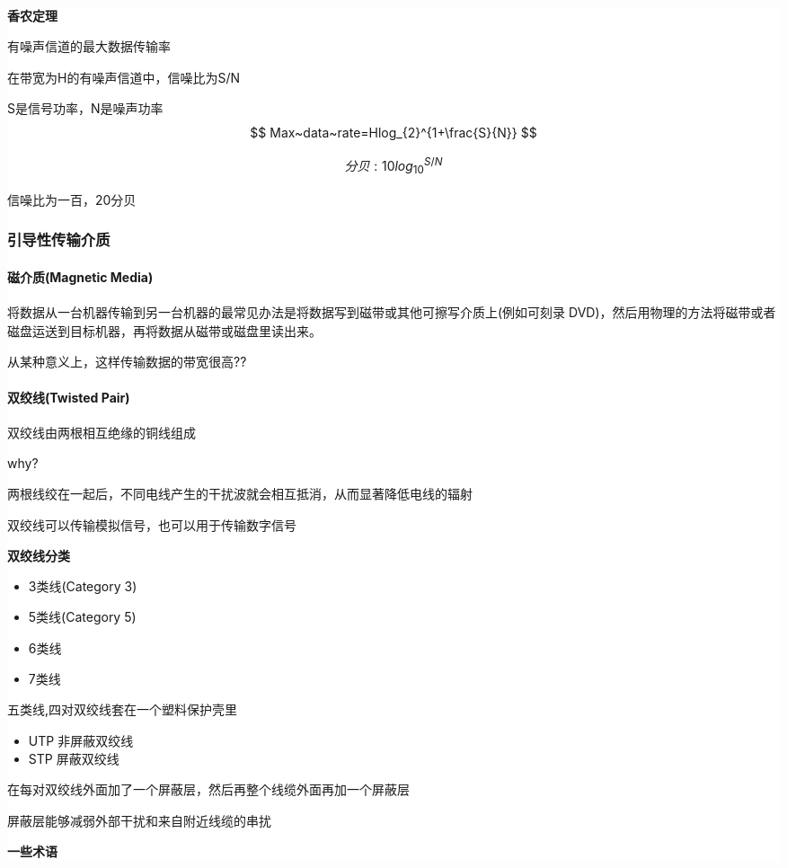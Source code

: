 

**香农定理**

有噪声信道的最大数据传输率

在带宽为H的有噪声信道中，信噪比为S/N

S是信号功率，N是噪声功率 
$$
Max~data~rate=Hlog_{2}^{1+\frac{S}{N}}
$$

$$
分贝:10log_{10}^{S/N}
$$

信噪比为一百，20分贝



### 引导性传输介质

#### 磁介质(Magnetic Media)

将数据从一台机器传输到另一台机器的最常见办法是将数据写到磁带或其他可擦写介质上(例如可刻录 DVD)，然后用物理的方法将磁带或者磁盘运送到目标机器，再将数据从磁带或磁盘里读出来。



从某种意义上，这样传输数据的带宽很高??

#### 双绞线(Twisted Pair)

双绞线由两根相互绝缘的铜线组成

why?

两根线绞在一起后，不同电线产生的干扰波就会相互抵消，从而显著降低电线的辐射



双绞线可以传输模拟信号，也可以用于传输数字信号



**双绞线分类**

- 3类线(Category 3)

- 5类线(Category 5)
- 6类线
- 7类线

五类线,四对双绞线套在一个塑料保护壳里



- UTP 非屏蔽双绞线
- STP 屏蔽双绞线

在每对双绞线外面加了一个屏蔽层，然后再整个线缆外面再加一个屏蔽层

屏蔽层能够减弱外部干扰和来自附近线缆的串扰

**一些术语**

